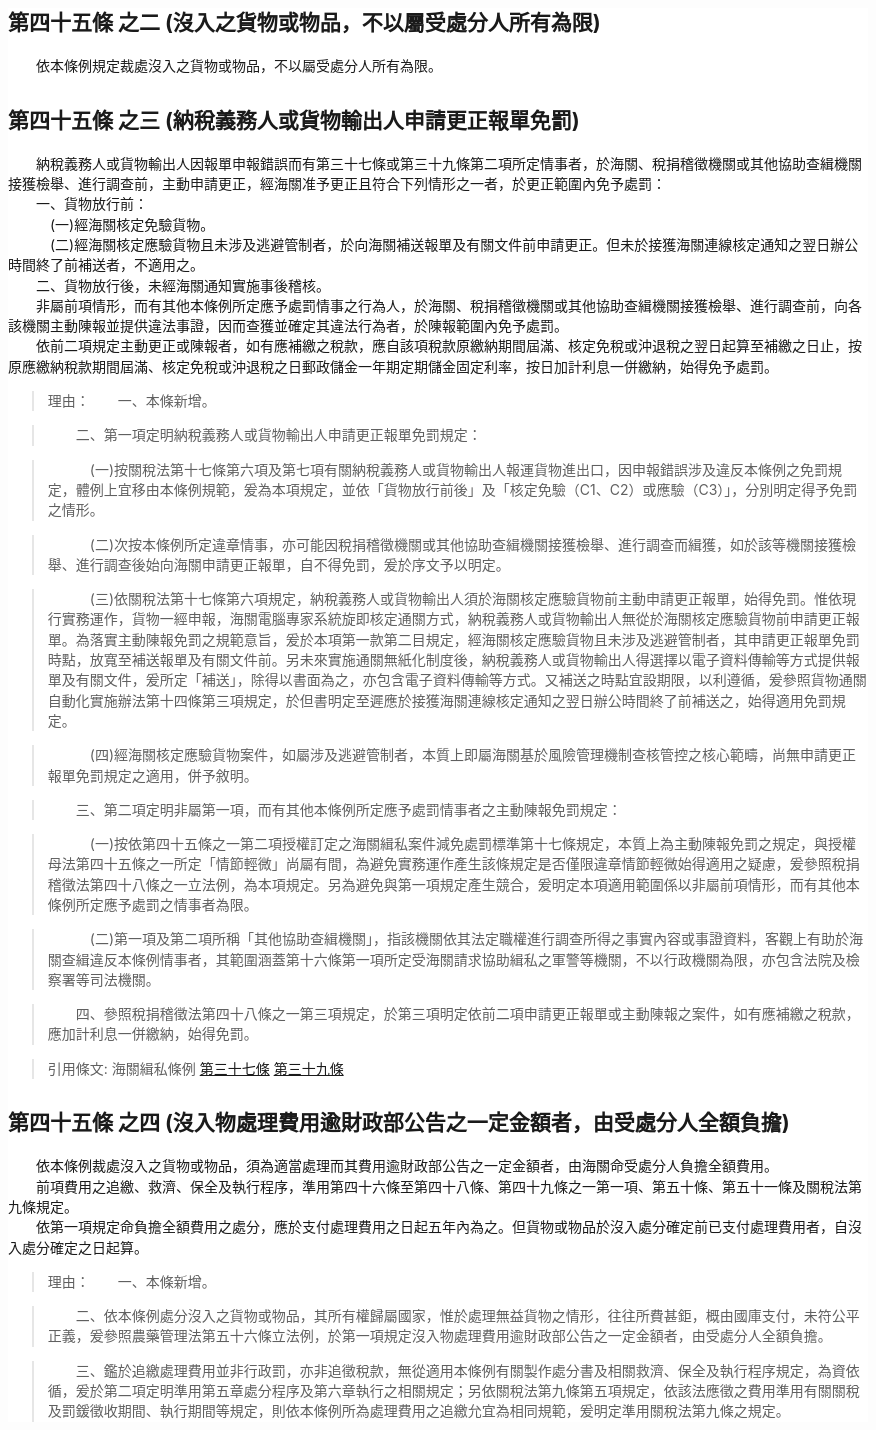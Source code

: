 
第四十五條 之二 (沒入之貨物或物品，不以屬受處分人所有為限)
----------------------------------------------------------
　　依本條例規定裁處沒入之貨物或物品，不以屬受處分人所有為限。  


第四十五條 之三 (納稅義務人或貨物輸出人申請更正報單免罰)
--------------------------------------------------------
　　納稅義務人或貨物輸出人因報單申報錯誤而有第三十七條或第三十九條第二項所定情事者，於海關、稅捐稽徵機關或其他協助查緝機關接獲檢舉、進行調查前，主動申請更正，經海關准予更正且符合下列情形之一者，於更正範圍內免予處罰：  
　　一、貨物放行前：  
　　　(一)經海關核定免驗貨物。  
　　　(二)經海關核定應驗貨物且未涉及逃避管制者，於向海關補送報單及有關文件前申請更正。但未於接獲海關連線核定通知之翌日辦公時間終了前補送者，不適用之。  
　　二、貨物放行後，未經海關通知實施事後稽核。  
　　非屬前項情形，而有其他本條例所定應予處罰情事之行為人，於海關、稅捐稽徵機關或其他協助查緝機關接獲檢舉、進行調查前，向各該機關主動陳報並提供違法事證，因而查獲並確定其違法行為者，於陳報範圍內免予處罰。  
　　依前二項規定主動更正或陳報者，如有應補繳之稅款，應自該項稅款原繳納期間屆滿、核定免稅或沖退稅之翌日起算至補繳之日止，按原應繳納稅款期間屆滿、核定免稅或沖退稅之日郵政儲金一年期定期儲金固定利率，按日加計利息一併繳納，始得免予處罰。  
> 理由：　　一、本條新增。

> 　　二、第一項定明納稅義務人或貨物輸出人申請更正報單免罰規定：

> 　　　(一)按關稅法第十七條第六項及第七項有關納稅義務人或貨物輸出人報運貨物進出口，因申報錯誤涉及違反本條例之免罰規定，體例上宜移由本條例規範，爰為本項規定，並依「貨物放行前後」及「核定免驗（C1、C2）或應驗（C3）」，分別明定得予免罰之情形。

> 　　　(二)次按本條例所定違章情事，亦可能因稅捐稽徵機關或其他協助查緝機關接獲檢舉、進行調查而緝獲，如於該等機關接獲檢舉、進行調查後始向海關申請更正報單，自不得免罰，爰於序文予以明定。

> 　　　(三)依關稅法第十七條第六項規定，納稅義務人或貨物輸出人須於海關核定應驗貨物前主動申請更正報單，始得免罰。惟依現行實務運作，貨物一經申報，海關電腦專家系統旋即核定通關方式，納稅義務人或貨物輸出人無從於海關核定應驗貨物前申請更正報單。為落實主動陳報免罰之規範意旨，爰於本項第一款第二目規定，經海關核定應驗貨物且未涉及逃避管制者，其申請更正報單免罰時點，放寬至補送報單及有關文件前。另未來實施通關無紙化制度後，納稅義務人或貨物輸出人得選擇以電子資料傳輸等方式提供報單及有關文件，爰所定「補送」，除得以書面為之，亦包含電子資料傳輸等方式。又補送之時點宜設期限，以利遵循，爰參照貨物通關自動化實施辦法第十四條第三項規定，於但書明定至遲應於接獲海關連線核定通知之翌日辦公時間終了前補送之，始得適用免罰規定。

> 　　　(四)經海關核定應驗貨物案件，如屬涉及逃避管制者，本質上即屬海關基於風險管理機制查核管控之核心範疇，尚無申請更正報單免罰規定之適用，併予敘明。

> 　　三、第二項定明非屬第一項，而有其他本條例所定應予處罰情事者之主動陳報免罰規定：

> 　　　(一)按依第四十五條之一第二項授權訂定之海關緝私案件減免處罰標準第十七條規定，本質上為主動陳報免罰之規定，與授權母法第四十五條之一所定「情節輕微」尚屬有間，為避免實務運作產生該條規定是否僅限違章情節輕微始得適用之疑慮，爰參照稅捐稽徵法第四十八條之一立法例，為本項規定。另為避免與第一項規定產生競合，爰明定本項適用範圍係以非屬前項情形，而有其他本條例所定應予處罰之情事者為限。

> 　　　(二)第一項及第二項所稱「其他協助查緝機關」，指該機關依其法定職權進行調查所得之事實內容或事證資料，客觀上有助於海關查緝違反本條例情事者，其範圍涵蓋第十六條第一項所定受海關請求協助緝私之軍警等機關，不以行政機關為限，亦包含法院及檢察署等司法機關。

> 　　四、參照稅捐稽徵法第四十八條之一第三項規定，於第三項明定依前二項申請更正報單或主動陳報之案件，如有應補繳之稅款，應加計利息一併繳納，始得免罰。

> 引用條文: 海關緝私條例 [第三十七條](../../財政金融/關務/海關緝私條例.md#第三十七條-違反報運貨物進出口之處罰) [第三十九條](../../財政金融/關務/海關緝私條例.md#第三十九條-攜帶應稅貨物或管制物品匿不申報或規避檢查之處罰)



第四十五條 之四 (沒入物處理費用逾財政部公告之一定金額者，由受處分人全額負擔)
----------------------------------------------------------------------------
　　依本條例裁處沒入之貨物或物品，須為適當處理而其費用逾財政部公告之一定金額者，由海關命受處分人負擔全額費用。  
　　前項費用之追繳、救濟、保全及執行程序，準用第四十六條至第四十八條、第四十九條之一第一項、第五十條、第五十一條及關稅法第九條規定。  
　　依第一項規定命負擔全額費用之處分，應於支付處理費用之日起五年內為之。但貨物或物品於沒入處分確定前已支付處理費用者，自沒入處分確定之日起算。  
> 理由：　　一、本條新增。

> 　　二、依本條例處分沒入之貨物或物品，其所有權歸屬國家，惟於處理無益貨物之情形，往往所費甚鉅，概由國庫支付，未符公平正義，爰參照農藥管理法第五十六條立法例，於第一項規定沒入物處理費用逾財政部公告之一定金額者，由受處分人全額負擔。

> 　　三、鑑於追繳處理費用並非行政罰，亦非追徵稅款，無從適用本條例有關製作處分書及相關救濟、保全及執行程序規定，為資依循，爰於第二項定明準用第五章處分程序及第六章執行之相關規定；另依關稅法第九條第五項規定，依該法應徵之費用準用有關關稅及罰鍰徵收期間、執行期間等規定，則依本條例所為處理費用之追繳允宜為相同規範，爰明定準用關稅法第九條之規定。
